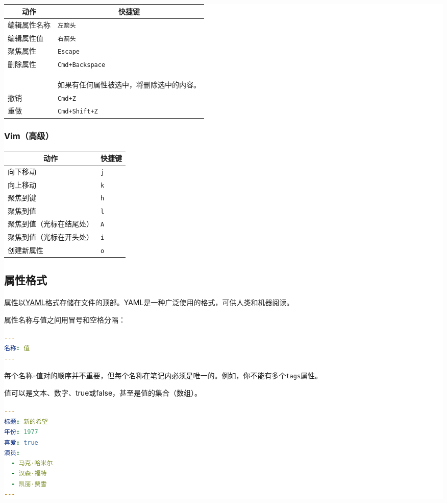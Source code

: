 | 动作 | 快捷键 |
|---|---|
|编辑属性名称|`左箭头`|
|编辑属性值|`右箭头`|
|聚焦属性|`Escape`|
|删除属性|`Cmd+Backspace`<br><br>如果有任何属性被选中，将删除选中的内容。|
|撤销|`Cmd+Z`|
|重做|`Cmd+Shift+Z`|

### Vim（高级）

| 动作 | 快捷键 |
|---|---|
|向下移动|`j`|
|向上移动|`k`|
|聚焦到键|`h`|
|聚焦到值|`l`|
|聚焦到值（光标在结尾处）|`A`|
|聚焦到值（光标在开头处）|`i`|
|创建新属性|`o`|

## 属性格式

属性以[YAML](https://yaml.org/)格式存储在文件的顶部。YAML是一种广泛使用的格式，可供人类和机器阅读。

属性名称与值之间用冒号和空格分隔：

```yaml
---
名称: 值
---
```

每个名称-值对的顺序并不重要，但每个名称在笔记内必须是唯一的。例如，你不能有多个`tags`属性。

值可以是文本、数字、true或false，甚至是值的集合（数组）。

```yaml
---
标题: 新的希望
年份: 1977
喜爱: true
演员:
  - 马克·哈米尔
  - 汉森·福特
  - 凯丽·费雪
---
```
